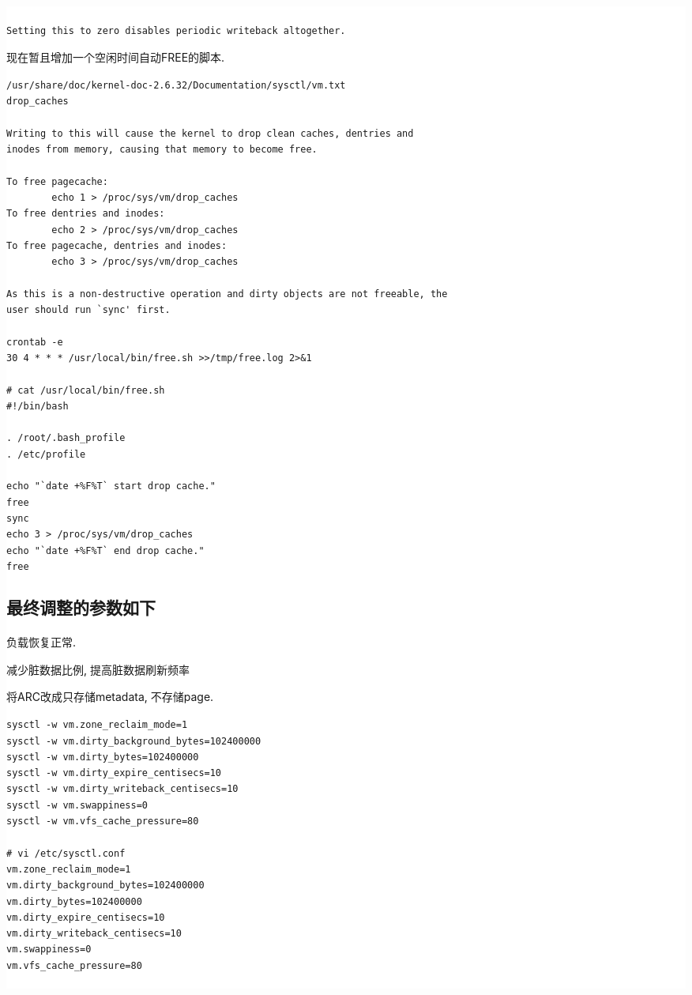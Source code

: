 ```  
  
Setting this to zero disables periodic writeback altogether.  
```  
  
现在暂且增加一个空闲时间自动FREE的脚本.  
  
```  
/usr/share/doc/kernel-doc-2.6.32/Documentation/sysctl/vm.txt  
drop_caches  
  
Writing to this will cause the kernel to drop clean caches, dentries and  
inodes from memory, causing that memory to become free.  
  
To free pagecache:  
        echo 1 > /proc/sys/vm/drop_caches  
To free dentries and inodes:  
        echo 2 > /proc/sys/vm/drop_caches  
To free pagecache, dentries and inodes:  
        echo 3 > /proc/sys/vm/drop_caches  
  
As this is a non-destructive operation and dirty objects are not freeable, the  
user should run `sync' first.  
  
crontab -e  
30 4 * * * /usr/local/bin/free.sh >>/tmp/free.log 2>&1  
  
# cat /usr/local/bin/free.sh  
#!/bin/bash  
  
. /root/.bash_profile  
. /etc/profile  
  
echo "`date +%F%T` start drop cache."  
free  
sync  
echo 3 > /proc/sys/vm/drop_caches  
echo "`date +%F%T` end drop cache."  
free  
```  
  
## 最终调整的参数如下  
  
负载恢复正常.  
  
减少脏数据比例, 提高脏数据刷新频率  
  
将ARC改成只存储metadata, 不存储page.  
  
```  
sysctl -w vm.zone_reclaim_mode=1  
sysctl -w vm.dirty_background_bytes=102400000  
sysctl -w vm.dirty_bytes=102400000  
sysctl -w vm.dirty_expire_centisecs=10  
sysctl -w vm.dirty_writeback_centisecs=10  
sysctl -w vm.swappiness=0  
sysctl -w vm.vfs_cache_pressure=80  
  
# vi /etc/sysctl.conf  
vm.zone_reclaim_mode=1  
vm.dirty_background_bytes=102400000  
vm.dirty_bytes=102400000  
vm.dirty_expire_centisecs=10  
vm.dirty_writeback_centisecs=10  
vm.swappiness=0  
vm.vfs_cache_pressure=80  
  
```